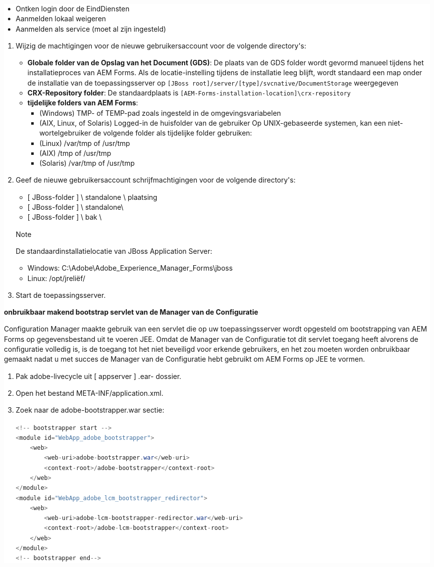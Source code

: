    * Ontken login door de EindDiensten
   * Aanmelden lokaal weigeren
   * Aanmelden als service (moet al zijn ingesteld)

1. Wijzig de machtigingen voor de nieuwe gebruikersaccount voor de volgende directory&#39;s:
   * **Globale folder van de Opslag van het Document (GDS)**: De plaats van de GDS folder wordt gevormd manueel tijdens het installatieproces van AEM Forms. Als de locatie-instelling tijdens de installatie leeg blijft, wordt standaard een map onder de installatie van de toepassingsserver op `[JBoss root]/server/[type]/svcnative/DocumentStorage` weergegeven
   * **CRX-Repository folder**: De standaardplaats is `[AEM-Forms-installation-location]\crx-repository`
   * **tijdelijke folders van AEM Forms**:
      * (Windows) TMP- of TEMP-pad zoals ingesteld in de omgevingsvariabelen
      * (AIX, Linux, of Solaris) Logged-in de huisfolder van de gebruiker
Op UNIX-gebaseerde systemen, kan een niet-wortelgebruiker de volgende folder als tijdelijke folder gebruiken:
      * (Linux) /var/tmp of /usr/tmp
      * (AIX) /tmp of /usr/tmp
      * (Solaris) /var/tmp of /usr/tmp
1. Geef de nieuwe gebruikersaccount schrijfmachtigingen voor de volgende directory&#39;s:
   * [ JBoss-folder ] \ standalone \ plaatsing
   * [ JBoss-folder ] \ standalone\
   * [ JBoss-folder ] \ bak \

   >[!NOTE]
   >
   >De standaardinstallatielocatie van JBoss Application Server:
   >
   >* Windows: C:\Adobe\Adobe_Experience_Manager_Forms\jboss
   >* Linux: /opt/jreliëf/

1. Start de toepassingsserver.

**onbruikbaar makend bootstrap servlet van de Manager van de Configuratie**

Configuration Manager maakte gebruik van een servlet die op uw toepassingsserver wordt opgesteld om bootstrapping van AEM Forms op gegevensbestand uit te voeren JEE. Omdat de Manager van de Configuratie tot dit servlet toegang heeft alvorens de configuratie volledig is, is de toegang tot het niet beveiligd voor erkende gebruikers, en het zou moeten worden onbruikbaar gemaakt nadat u met succes de Manager van de Configuratie hebt gebruikt om AEM Forms op JEE te vormen.

1. Pak adobe-livecycle uit [ appserver ] .ear- dossier.
1. Open het bestand META-INF/application.xml.
1. Zoek naar de adobe-bootstrapper.war sectie:

   ```java
   <!-- bootstrapper start --> 
   <module id="WebApp_adobe_bootstrapper"> 
       <web> 
           <web-uri>adobe-bootstrapper.war</web-uri> 
           <context-root>/adobe-bootstrapper</context-root> 
       </web> 
   </module> 
   <module id="WebApp_adobe_lcm_bootstrapper_redirector"> 
       <web> 
           <web-uri>adobe-lcm-bootstrapper-redirector.war</web-uri> 
           <context-root>/adobe-lcm-bootstrapper</context-root> 
       </web> 
   </module> 
   <!-- bootstrapper end-->
   ```

